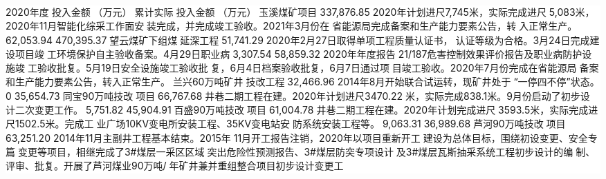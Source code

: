 2020年度
投入金额
（万元）
累计实际
投入金额
（万元）
玉溪煤矿项目
337,876.85
2020年计划进尺7,745米，实际完成进尺
5,083米，2020年11月智能化综采工作面安
装完成，并完成竣工验收。2021年3月份在
省能源局完成备案和生产能力要素公告，转
入正常生产。
62,053.94
470,395.37
望云煤矿下组煤
延深工程
51,741.29
2020年2月27日取得单项工程质量认证书，
认证等级为合格。3月24日完成建设项目竣
工环境保护自主验收备案。4月29日职业病
3,307.54
58,859.32
2020年年度报告
21/187危害控制效果评价报告及职业病防护设施竣
工验收批复。5月19日安全设施竣工验收批
复，6月4日档案验收批复，6月7日通过项
目竣工验收。2020年7月份完成在省能源局
备案和生产能力要素公告，转入正常生产。
兰兴60万吨矿井
技改工程
32,466.96
2014年8月开始联合试运转，现矿井处于
“一停四不停”状态。
0
35,654.73
同宝90万吨技改
项目
66,767.68
井巷二期工程在建。2020年计划进尺3470.22
米，实际完成838.1米。9月份启动了初步设
计二次变更工作。
5,751.82
45,904.91
百盛90万吨技改
项目
61,004.78
井巷二期工程在建。2020年计划完成进尺
3593.5米，实际完成进尺1502.5米。完成工
业广场10KV变电所安装工程、35KV变电站安
防系统安装工程等。
9,063.31
36,989.68
芦河90万吨技改
项目
63,251.20
2014年11月主副井工程基本结束。2015年
11月开工报告注销，2020年以项目重新开工
建设为总体目标，围绕初设变更、安全专篇
变更等项目，相继完成了3#煤层一采区区域
突出危险性预测报告、3#煤层防突专项设计
及3#煤层瓦斯抽采系统工程初步设计的编
制、评审、批复。开展了芦河煤业90万吨/
年矿井兼并重组整合项目初步设计变更工